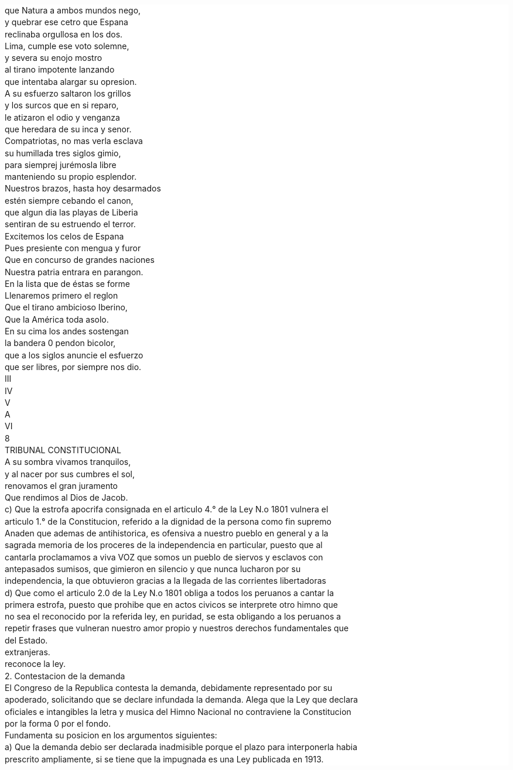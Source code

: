 que Natura a ambos mundos nego,  
y quebrar ese cetro que Espana  
reclinaba orgullosa en los dos.  
Lima, cumple ese voto solemne,  
y severa su enojo mostro  
al tirano impotente lanzando  
que intentaba alargar su opresion.  
A su esfuerzo saltaron los grillos  
y los surcos que en si reparo,  
le atizaron el odio y venganza  
que heredara de su inca y senor.  
Compatriotas, no mas verla esclava  
su humillada tres siglos gimio,  
para siemprej jurémosla libre  
manteniendo su propio esplendor.  
Nuestros brazos, hasta hoy desarmados  
estén siempre cebando el canon,  
que algun dia las playas de Liberia  
sentiran de su estruendo el terror.  
Excitemos los celos de Espana  
Pues presiente con mengua y furor  
Que en concurso de grandes naciones  
Nuestra patria entrara en parangon.  
En la lista que de éstas se forme  
Llenaremos primero el reglon  
Que el tirano ambicioso Iberino,  
Que la América toda asolo.  
En su cima los andes sostengan  
la bandera 0 pendon bicolor,  
que a los siglos anuncie el esfuerzo  
que ser libres, por siempre nos dio.  
III  
IV  
V  
A  
VI  
8  
TRIBUNAL CONSTITUCIONAL  
A su sombra vivamos tranquilos,  
y al nacer por sus cumbres el sol,  
renovamos el gran juramento  
Que rendimos al Dios de Jacob.  
c) Que la estrofa apocrifa consignada en el articulo 4.° de la Ley N.o 1801 vulnera el  
articulo 1.° de la Constitucion, referido a la dignidad de la persona como fin supremo  
Anaden que ademas de antihistorica, es ofensiva a nuestro pueblo en general y a la  
sagrada memoria de los proceres de la independencia en particular, puesto que al  
cantarla proclamamos a viva VOZ que somos un pueblo de siervos y esclavos con  
antepasados sumisos, que gimieron en silencio y que nunca lucharon por su  
independencia, la que obtuvieron gracias a la llegada de las corrientes libertadoras  
d) Que como el articulo 2.0 de la Ley N.o 1801 obliga a todos los peruanos a cantar la  
primera estrofa, puesto que prohibe que en actos civicos se interprete otro himno que  
no sea el reconocido por la referida ley, en puridad, se esta obligando a los peruanos a  
repetir frases que vulneran nuestro amor propio y nuestros derechos fundamentales que  
del Estado.  
extranjeras.  
reconoce la ley.  
2. Contestacion de la demanda  
El Congreso de la Republica contesta la demanda, debidamente representado por su  
apoderado, solicitando que se declare infundada la demanda. Alega que la Ley que declara  
oficiales e intangibles la letra y musica del Himno Nacional no contraviene la Constitucion  
por la forma 0 por el fondo.  
Fundamenta su posicion en los argumentos siguientes:  
a) Que la demanda debio ser declarada inadmisible porque el plazo para interponerla habia  
prescrito ampliamente, si se tiene que la impugnada es una Ley publicada en 1913.  